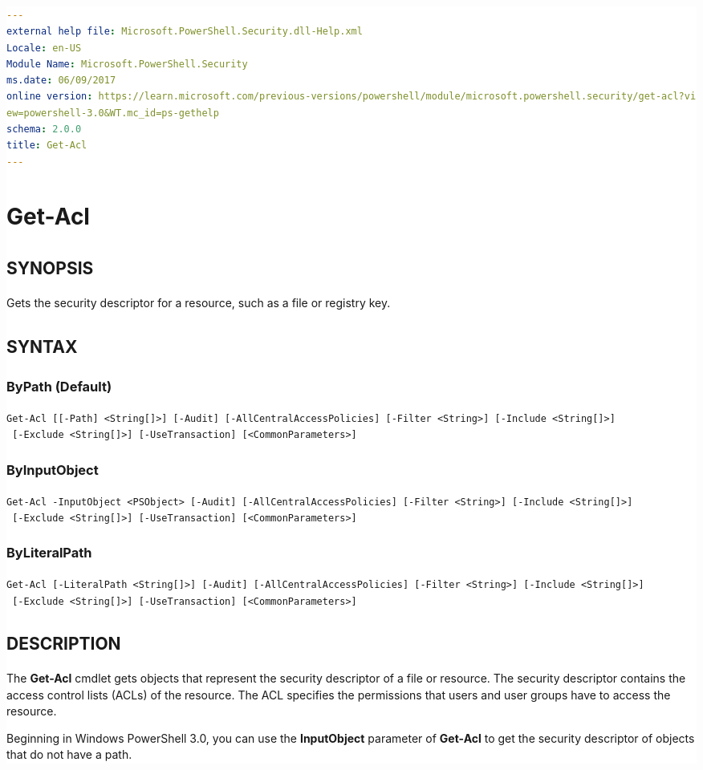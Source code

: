 ```yaml
---
external help file: Microsoft.PowerShell.Security.dll-Help.xml
Locale: en-US
Module Name: Microsoft.PowerShell.Security
ms.date: 06/09/2017
online version: https://learn.microsoft.com/previous-versions/powershell/module/microsoft.powershell.security/get-acl?view=powershell-3.0&WT.mc_id=ps-gethelp
schema: 2.0.0
title: Get-Acl
---
```

# Get-Acl

## SYNOPSIS
Gets the security descriptor for a resource, such as a file or registry key.

## SYNTAX

### ByPath (Default)

```
Get-Acl [[-Path] <String[]>] [-Audit] [-AllCentralAccessPolicies] [-Filter <String>] [-Include <String[]>]
 [-Exclude <String[]>] [-UseTransaction] [<CommonParameters>]
```

### ByInputObject

```
Get-Acl -InputObject <PSObject> [-Audit] [-AllCentralAccessPolicies] [-Filter <String>] [-Include <String[]>]
 [-Exclude <String[]>] [-UseTransaction] [<CommonParameters>]
```

### ByLiteralPath

```
Get-Acl [-LiteralPath <String[]>] [-Audit] [-AllCentralAccessPolicies] [-Filter <String>] [-Include <String[]>]
 [-Exclude <String[]>] [-UseTransaction] [<CommonParameters>]
```

## DESCRIPTION

The **Get-Acl** cmdlet gets objects that represent the security descriptor of a file or resource.
The security descriptor contains the access control lists (ACLs) of the resource. The ACL specifies
the permissions that users and user groups have to access the resource.

Beginning in Windows PowerShell 3.0, you can use the **InputObject** parameter of **Get-Acl** to
get the security descriptor of objects that do not have a path.
